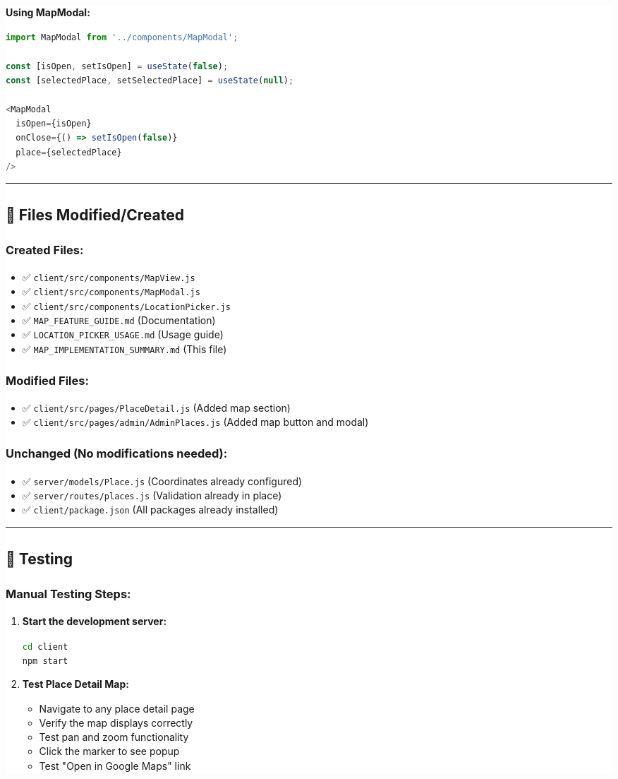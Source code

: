 **Using MapModal:**
```javascript
import MapModal from '../components/MapModal';

const [isOpen, setIsOpen] = useState(false);
const [selectedPlace, setSelectedPlace] = useState(null);

<MapModal
  isOpen={isOpen}
  onClose={() => setIsOpen(false)}
  place={selectedPlace}
/>
```

---

## 📝 Files Modified/Created

### Created Files:
- ✅ `client/src/components/MapView.js`
- ✅ `client/src/components/MapModal.js`
- ✅ `client/src/components/LocationPicker.js`
- ✅ `MAP_FEATURE_GUIDE.md` (Documentation)
- ✅ `LOCATION_PICKER_USAGE.md` (Usage guide)
- ✅ `MAP_IMPLEMENTATION_SUMMARY.md` (This file)

### Modified Files:
- ✅ `client/src/pages/PlaceDetail.js` (Added map section)
- ✅ `client/src/pages/admin/AdminPlaces.js` (Added map button and modal)

### Unchanged (No modifications needed):
- ✅ `server/models/Place.js` (Coordinates already configured)
- ✅ `server/routes/places.js` (Validation already in place)
- ✅ `client/package.json` (All packages already installed)

---

## 🧪 Testing

### Manual Testing Steps:

1. **Start the development server:**
   ```bash
   cd client
   npm start
   ```

2. **Test Place Detail Map:**
   - Navigate to any place detail page
   - Verify the map displays correctly
   - Test pan and zoom functionality
   - Click the marker to see popup
   - Test "Open in Google Maps" link
